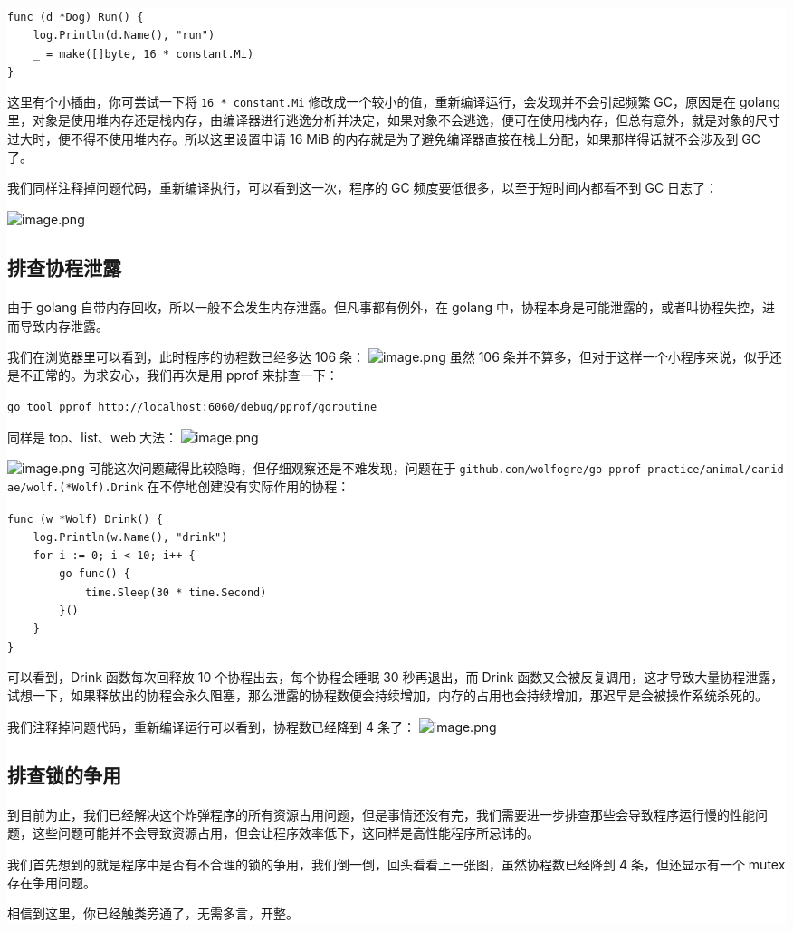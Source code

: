     func (d *Dog) Run() {
        log.Println(d.Name(), "run")
        _ = make([]byte, 16 * constant.Mi)
    }

这里有个小插曲，你可尝试一下将 `16 * constant.Mi` 修改成一个较小的值，重新编译运行，会发现并不会引起频繁 GC，原因是在 golang 里，对象是使用堆内存还是栈内存，由编译器进行逃逸分析并决定，如果对象不会逃逸，便可在使用栈内存，但总有意外，就是对象的尺寸过大时，便不得不使用堆内存。所以这里设置申请 16 MiB 的内存就是为了避免编译器直接在栈上分配，如果那样得话就不会涉及到 GC 了。

我们同样注释掉问题代码，重新编译执行，可以看到这一次，程序的 GC 频度要低很多，以至于短时间内都看不到 GC 日志了：

![image.png](https://notes-learning.oss-cn-beijing.aliyuncs.com/gz5a6m/1652342677869-a929d664-3bb1-4a81-b44b-9e085c70a69f.png)

## 排查协程泄露

由于 golang 自带内存回收，所以一般不会发生内存泄露。但凡事都有例外，在 golang 中，协程本身是可能泄露的，或者叫协程失控，进而导致内存泄露。

我们在浏览器里可以看到，此时程序的协程数已经多达 106 条：
![image.png](https://notes-learning.oss-cn-beijing.aliyuncs.com/gz5a6m/1652342920133-d94f6be1-3553-4e5b-9969-d90ee3e8eaee.png)
虽然 106 条并不算多，但对于这样一个小程序来说，似乎还是不正常的。为求安心，我们再次是用 pprof 来排查一下：

    go tool pprof http://localhost:6060/debug/pprof/goroutine

同样是 top、list、web 大法：
![image.png](https://notes-learning.oss-cn-beijing.aliyuncs.com/gz5a6m/1652342931465-9bce9a37-20cb-4a3f-832a-ea349f816a14.png)

![image.png](https://notes-learning.oss-cn-beijing.aliyuncs.com/gz5a6m/1652342954617-7ec317ec-6c0b-444e-9107-591e4b80fa1f.png)
可能这次问题藏得比较隐晦，但仔细观察还是不难发现，问题在于 `github.com/wolfogre/go-pprof-practice/animal/canidae/wolf.(*Wolf).Drink` 在不停地创建没有实际作用的协程：

    func (w *Wolf) Drink() {
        log.Println(w.Name(), "drink")
        for i := 0; i < 10; i++ {
            go func() {
                time.Sleep(30 * time.Second)
            }()
        }
    }

可以看到，Drink 函数每次回释放 10 个协程出去，每个协程会睡眠 30 秒再退出，而 Drink 函数又会被反复调用，这才导致大量协程泄露，试想一下，如果释放出的协程会永久阻塞，那么泄露的协程数便会持续增加，内存的占用也会持续增加，那迟早是会被操作系统杀死的。

我们注释掉问题代码，重新编译运行可以看到，协程数已经降到 4 条了：
![image.png](https://notes-learning.oss-cn-beijing.aliyuncs.com/gz5a6m/1652343010037-df499f46-85e0-4835-887e-e6c36439ac23.png)

## 排查锁的争用

到目前为止，我们已经解决这个炸弹程序的所有资源占用问题，但是事情还没有完，我们需要进一步排查那些会导致程序运行慢的性能问题，这些问题可能并不会导致资源占用，但会让程序效率低下，这同样是高性能程序所忌讳的。

我们首先想到的就是程序中是否有不合理的锁的争用，我们倒一倒，回头看看上一张图，虽然协程数已经降到 4 条，但还显示有一个 mutex 存在争用问题。

相信到这里，你已经触类旁通了，无需多言，开整。
